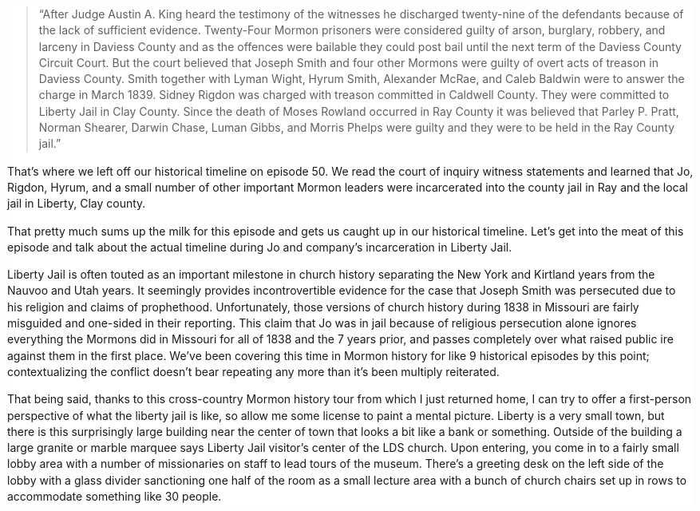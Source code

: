 > “After Judge Austin A. King heard the testimony of the witnesses he
> discharged twenty-nine of the defendants because of the lack of
> sufficient evidence. Twenty-Four Mormon prisoners were considered
> guilty of arson, burglary, robbery, and larceny in Daviess County and
> as the offences were bailable they could post bail until the next term
> of the Daviess County Circuit Court. But the court believed that
> Joseph Smith and four other Mormons were guilty of overt acts of
> treason in Daviess County. Smith together with Lyman Wight, Hyrum
> Smith, Alexander McRae, and Caleb Baldwin were to answer the charge in
> March 1839. Sidney Rigdon was charged with treason committed in
> Caldwell County. They were committed to Liberty Jail in Clay County.
> Since the death of Moses Rowland occurred in Ray County it was
> believed that Parley P. Pratt, Norman Shearer, Darwin Chase, Luman
> Gibbs, and Morris Phelps were guilty and they were to be held in the
> Ray County jail.”

That’s where we left off our historical timeline on episode 50. We read
the court of inquiry witness statements and learned that Jo, Rigdon,
Hyrum, and a small number of other important Mormon leaders were
incarcerated into the county jail in Ray and the local jail in Liberty,
Clay county.

That pretty much sums up the milk for this episode and gets us caught up
in our historical timeline. Let’s get into the meat of this episode and
talk about the actual timeline during Jo and company’s incarceration in
Liberty Jail.

Liberty Jail is often touted as an important milestone in church history
separating the New York and Kirtland years from the Nauvoo and Utah
years. It seemingly provides incontrovertible evidence for the case that
Joseph Smith was persecuted due to his religion and claims of
prophethood. Unfortunately, those versions of church history during 1838
in Missouri are fairly misguided and one-sided in their reporting. This
claim that Jo was in jail because of religious persecution alone ignores
everything the Mormons did in Missouri for all of 1838 and the 7 years
prior, and passes completely over what raised public ire against them in
the first place. We’ve been covering this time in Mormon history for
like 9 historical episodes by this point; contextualizing the conflict
doesn’t bear repeating any more than it’s been multiply reiterated.

That being said, thanks to this cross-country Mormon history tour from
which I just returned home, I can try to offer a first-person
perspective of what the liberty jail is like, so allow me some license
to paint a mental picture. Liberty is a very small town, but there is
this surprisingly large building near the center of town that looks a
bit like a bank or something. Outside of the building a large granite or
marble marquee says Liberty Jail visitor’s center of the LDS church.
Upon entering, you come in to a fairly small lobby area with a number of
missionaries on staff to lead tours of the museum. There’s a greeting
desk on the left side of the lobby with a glass divider sanctioning one
half of the room as a small lecture area with a bunch of church chairs
set up in rows to accommodate something like 30 people.
